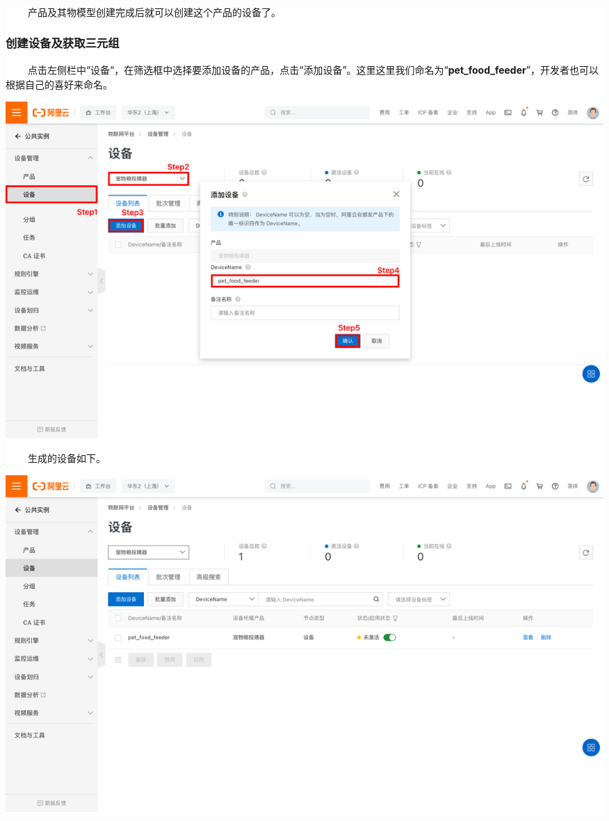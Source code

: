 &emsp;&emsp;
产品及其物模型创建完成后就可以创建这个产品的设备了。

### 创建设备及获取三元组
&emsp;&emsp;
点击左侧栏中“设备“，在筛选框中选择要添加设备的产品，点击“添加设备”。这里这里我们命名为“**pet_food_feeder**”，开发者也可以根据自己的喜好来命名。

![宠物粮投喂器_添加设备.png](./../../../images/auto_feeder/宠物粮投喂器_添加设备.png)

&emsp;&emsp;
生成的设备如下。

![宠物粮投喂器_设备列表.png](./../../../images/auto_feeder/宠物粮投喂器_设备列表.png)
